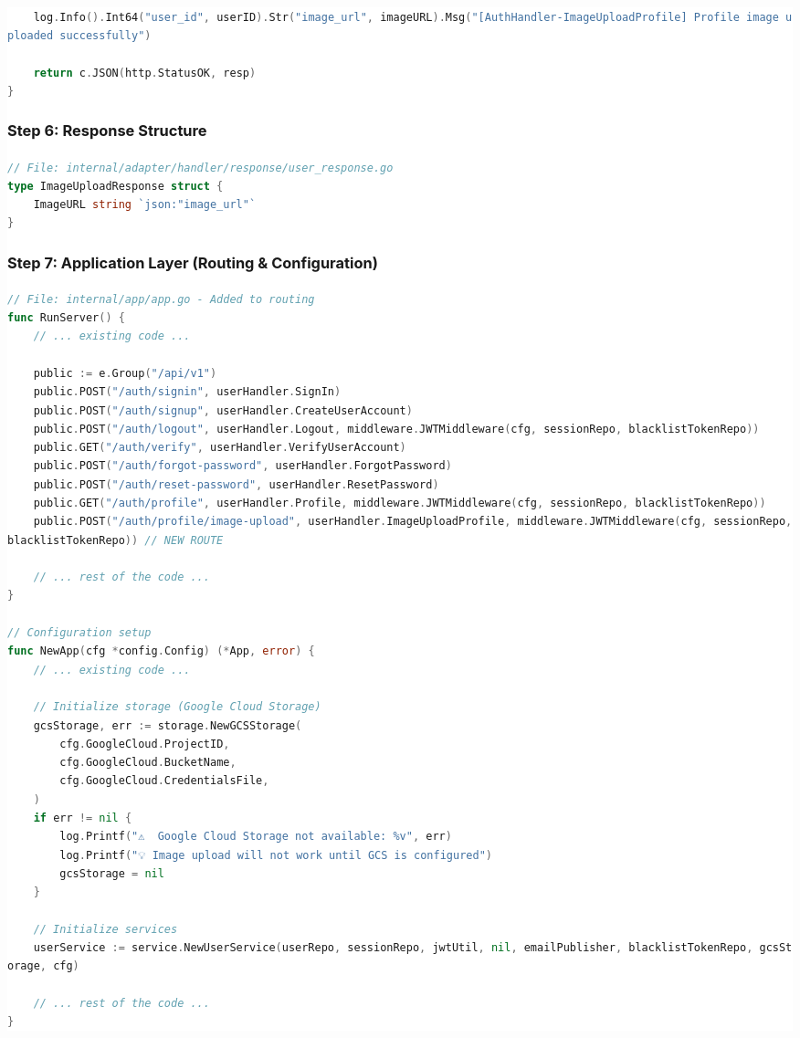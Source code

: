```go
    log.Info().Int64("user_id", userID).Str("image_url", imageURL).Msg("[AuthHandler-ImageUploadProfile] Profile image uploaded successfully")

    return c.JSON(http.StatusOK, resp)
}
```

### Step 6: Response Structure

```go
// File: internal/adapter/handler/response/user_response.go
type ImageUploadResponse struct {
    ImageURL string `json:"image_url"`
}
```

### Step 7: Application Layer (Routing & Configuration)

```go
// File: internal/app/app.go - Added to routing
func RunServer() {
    // ... existing code ...

    public := e.Group("/api/v1")
    public.POST("/auth/signin", userHandler.SignIn)
    public.POST("/auth/signup", userHandler.CreateUserAccount)
    public.POST("/auth/logout", userHandler.Logout, middleware.JWTMiddleware(cfg, sessionRepo, blacklistTokenRepo))
    public.GET("/auth/verify", userHandler.VerifyUserAccount)
    public.POST("/auth/forgot-password", userHandler.ForgotPassword)
    public.POST("/auth/reset-password", userHandler.ResetPassword)
    public.GET("/auth/profile", userHandler.Profile, middleware.JWTMiddleware(cfg, sessionRepo, blacklistTokenRepo))
    public.POST("/auth/profile/image-upload", userHandler.ImageUploadProfile, middleware.JWTMiddleware(cfg, sessionRepo, blacklistTokenRepo)) // NEW ROUTE

    // ... rest of the code ...
}

// Configuration setup
func NewApp(cfg *config.Config) (*App, error) {
    // ... existing code ...

    // Initialize storage (Google Cloud Storage)
    gcsStorage, err := storage.NewGCSStorage(
        cfg.GoogleCloud.ProjectID,
        cfg.GoogleCloud.BucketName,
        cfg.GoogleCloud.CredentialsFile,
    )
    if err != nil {
        log.Printf("⚠️  Google Cloud Storage not available: %v", err)
        log.Printf("💡 Image upload will not work until GCS is configured")
        gcsStorage = nil
    }

    // Initialize services
    userService := service.NewUserService(userRepo, sessionRepo, jwtUtil, nil, emailPublisher, blacklistTokenRepo, gcsStorage, cfg)

    // ... rest of the code ...
}
```
